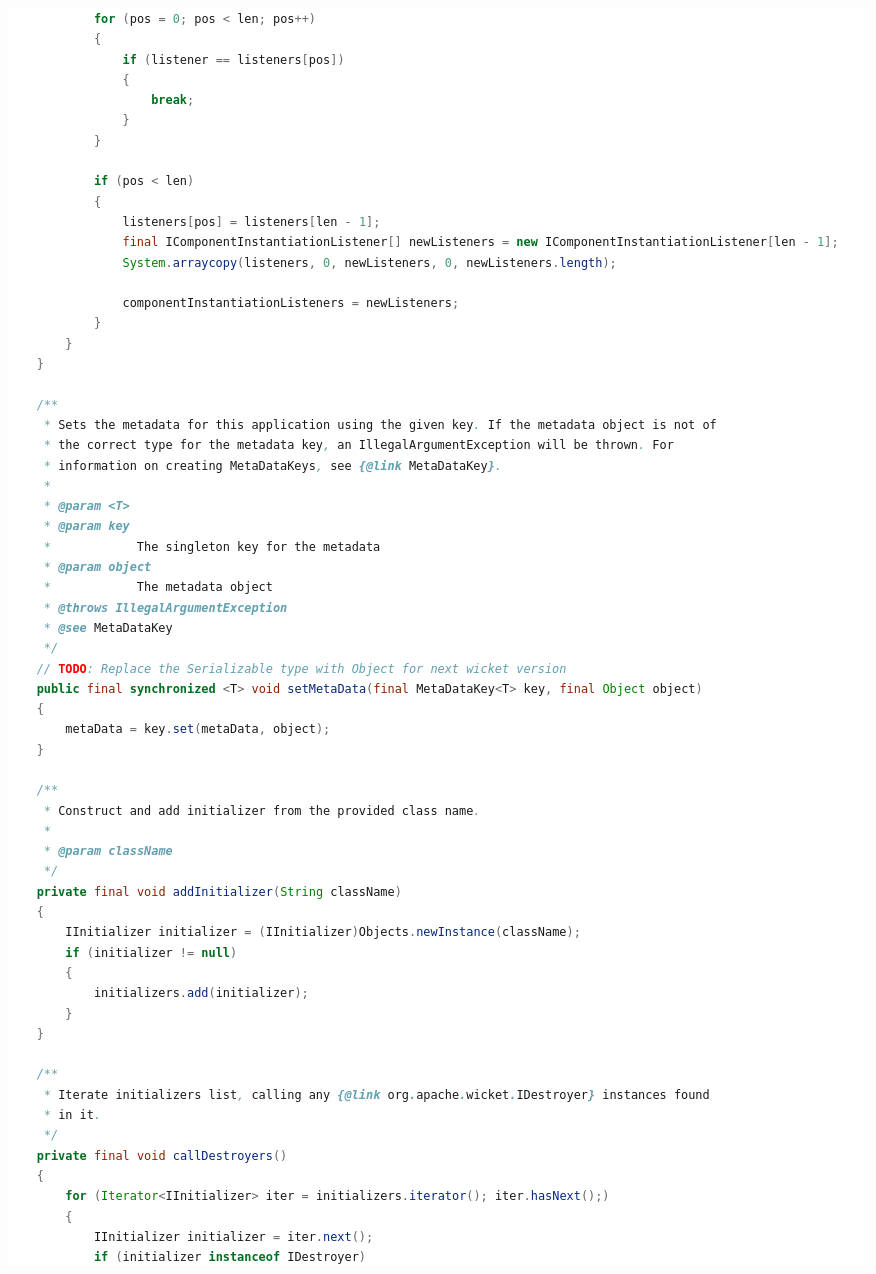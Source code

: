 ```java
			for (pos = 0; pos < len; pos++)
			{
				if (listener == listeners[pos])
				{
					break;
				}
			}

			if (pos < len)
			{
				listeners[pos] = listeners[len - 1];
				final IComponentInstantiationListener[] newListeners = new IComponentInstantiationListener[len - 1];
				System.arraycopy(listeners, 0, newListeners, 0, newListeners.length);

				componentInstantiationListeners = newListeners;
			}
		}
	}

	/**
	 * Sets the metadata for this application using the given key. If the metadata object is not of
	 * the correct type for the metadata key, an IllegalArgumentException will be thrown. For
	 * information on creating MetaDataKeys, see {@link MetaDataKey}.
	 * 
	 * @param <T>
	 * @param key
	 *            The singleton key for the metadata
	 * @param object
	 *            The metadata object
	 * @throws IllegalArgumentException
	 * @see MetaDataKey
	 */
	// TODO: Replace the Serializable type with Object for next wicket version
	public final synchronized <T> void setMetaData(final MetaDataKey<T> key, final Object object)
	{
		metaData = key.set(metaData, object);
	}

	/**
	 * Construct and add initializer from the provided class name.
	 * 
	 * @param className
	 */
	private final void addInitializer(String className)
	{
		IInitializer initializer = (IInitializer)Objects.newInstance(className);
		if (initializer != null)
		{
			initializers.add(initializer);
		}
	}

	/**
	 * Iterate initializers list, calling any {@link org.apache.wicket.IDestroyer} instances found
	 * in it.
	 */
	private final void callDestroyers()
	{
		for (Iterator<IInitializer> iter = initializers.iterator(); iter.hasNext();)
		{
			IInitializer initializer = iter.next();
			if (initializer instanceof IDestroyer)
```